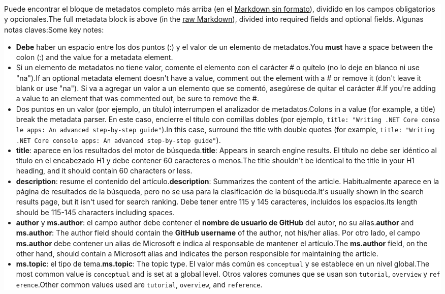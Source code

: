 <span data-ttu-id="79d79-107">Puede encontrar el bloque de metadatos completo más arriba (en el [Markdown sin formato](https://raw.githubusercontent.com/dotnet/docs/master/styleguide/template.md)), dividido en los campos obligatorios y opcionales.</span><span class="sxs-lookup"><span data-stu-id="79d79-107">The full metadata block is above (in the [raw Markdown](https://raw.githubusercontent.com/dotnet/docs/master/styleguide/template.md)), divided into required fields and optional fields.</span></span> <span data-ttu-id="79d79-108">Algunas notas claves:</span><span class="sxs-lookup"><span data-stu-id="79d79-108">Some key notes:</span></span>

- <span data-ttu-id="79d79-109">**Debe** haber un espacio entre los dos puntos (:) y el valor de un elemento de metadatos.</span><span class="sxs-lookup"><span data-stu-id="79d79-109">You **must** have a space between the colon (:) and the value for a metadata element.</span></span>
- <span data-ttu-id="79d79-110">Si un elemento de metadatos no tiene valor, comente el elemento con el carácter # o quítelo (no lo deje en blanco ni use "na").</span><span class="sxs-lookup"><span data-stu-id="79d79-110">If an optional metadata element doesn't have a value, comment out the element with a # or remove it (don't leave it blank or use "na").</span></span> <span data-ttu-id="79d79-111">Si va a agregar un valor a un elemento que se comentó, asegúrese de quitar el carácter #.</span><span class="sxs-lookup"><span data-stu-id="79d79-111">If you're adding a value to an element that was commented out, be sure to remove the #.</span></span>
- <span data-ttu-id="79d79-112">Dos puntos en un valor (por ejemplo, un título) interrumpen el analizador de metadatos.</span><span class="sxs-lookup"><span data-stu-id="79d79-112">Colons in a value (for example, a title) break the metadata parser.</span></span> <span data-ttu-id="79d79-113">En este caso, encierre el título con comillas dobles (por ejemplo, `title: "Writing .NET Core console apps: An advanced step-by-step guide"`).</span><span class="sxs-lookup"><span data-stu-id="79d79-113">In this case, surround the title with double quotes (for example, `title: "Writing .NET Core console apps: An advanced step-by-step guide"`).</span></span>
- <span data-ttu-id="79d79-114">**title**: aparece en los resultados del motor de búsqueda.</span><span class="sxs-lookup"><span data-stu-id="79d79-114">**title**: Appears in search engine results.</span></span> <span data-ttu-id="79d79-115">El título no debe ser idéntico al título en el encabezado H1 y debe contener 60 caracteres o menos.</span><span class="sxs-lookup"><span data-stu-id="79d79-115">The title shouldn't be identical to the title in your H1 heading, and it should contain 60 characters or less.</span></span>
- <span data-ttu-id="79d79-116">**description**: resume el contenido del artículo.</span><span class="sxs-lookup"><span data-stu-id="79d79-116">**description**: Summarizes the content of the article.</span></span> <span data-ttu-id="79d79-117">Habitualmente aparece en la página de resultados de la búsqueda, pero no se usa para la clasificación de la búsqueda.</span><span class="sxs-lookup"><span data-stu-id="79d79-117">It's usually shown in the search results page, but it isn't used for search ranking.</span></span> <span data-ttu-id="79d79-118">Debe tener entre 115 y 145 caracteres, incluidos los espacios.</span><span class="sxs-lookup"><span data-stu-id="79d79-118">Its length should be 115-145 characters including spaces.</span></span>
- <span data-ttu-id="79d79-119">**author** y **ms.author**: el campo author debe contener el **nombre de usuario de GitHub** del autor, no su alias.</span><span class="sxs-lookup"><span data-stu-id="79d79-119">**author** and **ms.author**: The author field should contain the **GitHub username** of the author, not his/her alias.</span></span>  <span data-ttu-id="79d79-120">Por otro lado, el campo **ms.author** debe contener un alias de Microsoft e indica al responsable de mantener el artículo.</span><span class="sxs-lookup"><span data-stu-id="79d79-120">The **ms.author** field, on the other hand, should contain a Microsoft alias and indicates the person responsible for maintaining the article.</span></span>
- <span data-ttu-id="79d79-121">**ms.topic**: el tipo de tema.</span><span class="sxs-lookup"><span data-stu-id="79d79-121">**ms.topic**: The topic type.</span></span> <span data-ttu-id="79d79-122">El valor más común es `conceptual` y se establece en un nivel global.</span><span class="sxs-lookup"><span data-stu-id="79d79-122">The most common value is `conceptual` and is set at a global level.</span></span> <span data-ttu-id="79d79-123">Otros valores comunes que se usan son `tutorial`, `overview` y `reference`.</span><span class="sxs-lookup"><span data-stu-id="79d79-123">Other common values used are `tutorial`, `overview`, and `reference`.</span></span>